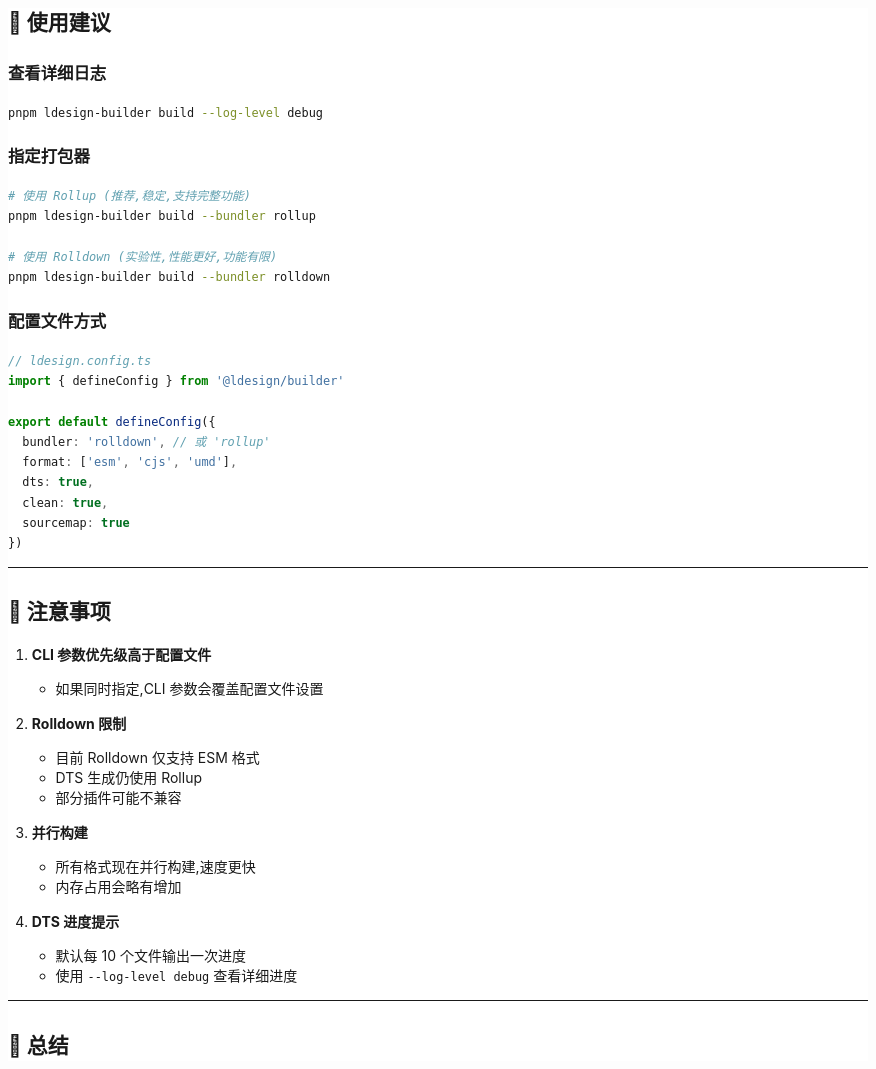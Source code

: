 ## 🎯 使用建议

### 查看详细日志
```bash
pnpm ldesign-builder build --log-level debug
```

### 指定打包器
```bash
# 使用 Rollup (推荐,稳定,支持完整功能)
pnpm ldesign-builder build --bundler rollup

# 使用 Rolldown (实验性,性能更好,功能有限)
pnpm ldesign-builder build --bundler rolldown
```

### 配置文件方式
```typescript
// ldesign.config.ts
import { defineConfig } from '@ldesign/builder'

export default defineConfig({
  bundler: 'rolldown', // 或 'rollup'
  format: ['esm', 'cjs', 'umd'],
  dts: true,
  clean: true,
  sourcemap: true
})
```

---

## 📝 注意事项

1. **CLI 参数优先级高于配置文件**
   - 如果同时指定,CLI 参数会覆盖配置文件设置

2. **Rolldown 限制**
   - 目前 Rolldown 仅支持 ESM 格式
   - DTS 生成仍使用 Rollup
   - 部分插件可能不兼容

3. **并行构建**
   - 所有格式现在并行构建,速度更快
   - 内存占用会略有增加

4. **DTS 进度提示**
   - 默认每 10 个文件输出一次进度
   - 使用 `--log-level debug` 查看详细进度

---

## 🎉 总结
